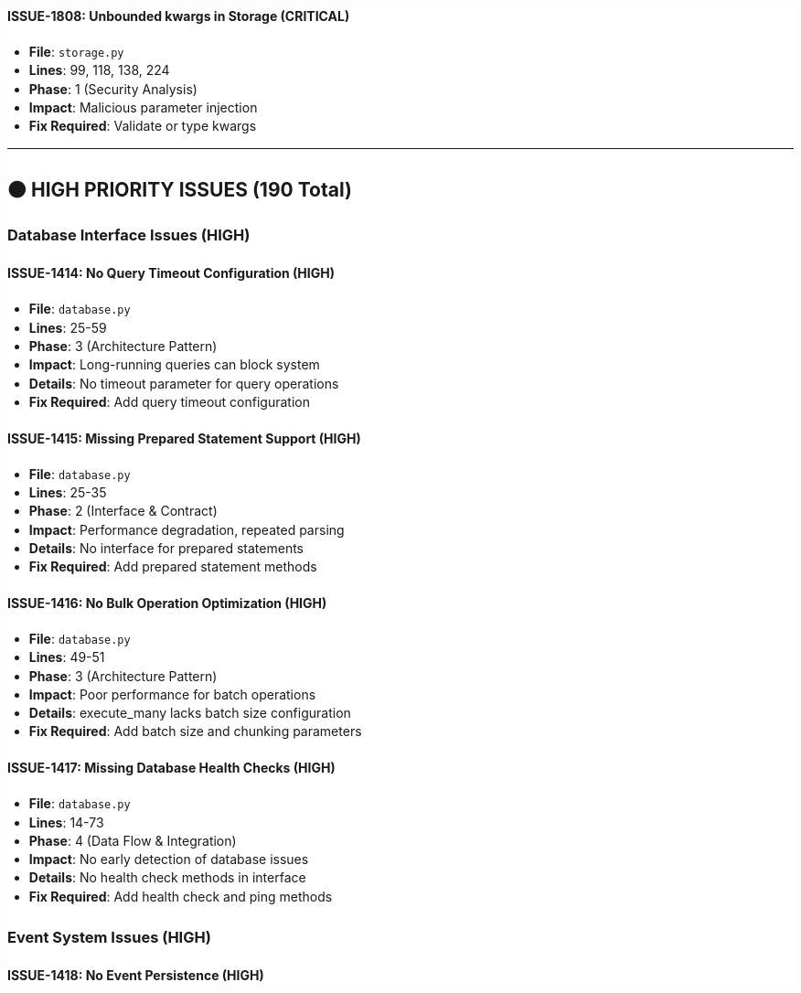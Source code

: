 #### ISSUE-1808: Unbounded kwargs in Storage (CRITICAL)

- **File**: `storage.py`
- **Lines**: 99, 118, 138, 224
- **Phase**: 1 (Security Analysis)
- **Impact**: Malicious parameter injection
- **Fix Required**: Validate or type kwargs

---

## 🟠 HIGH PRIORITY ISSUES (190 Total)

### Database Interface Issues (HIGH)

#### ISSUE-1414: No Query Timeout Configuration (HIGH)

- **File**: `database.py`
- **Lines**: 25-59
- **Phase**: 3 (Architecture Pattern)
- **Impact**: Long-running queries can block system
- **Details**: No timeout parameter for query operations
- **Fix Required**: Add query timeout configuration

#### ISSUE-1415: Missing Prepared Statement Support (HIGH)

- **File**: `database.py`
- **Lines**: 25-35
- **Phase**: 2 (Interface & Contract)
- **Impact**: Performance degradation, repeated parsing
- **Details**: No interface for prepared statements
- **Fix Required**: Add prepared statement methods

#### ISSUE-1416: No Bulk Operation Optimization (HIGH)

- **File**: `database.py`
- **Lines**: 49-51
- **Phase**: 3 (Architecture Pattern)
- **Impact**: Poor performance for batch operations
- **Details**: execute_many lacks batch size configuration
- **Fix Required**: Add batch size and chunking parameters

#### ISSUE-1417: Missing Database Health Checks (HIGH)

- **File**: `database.py`
- **Lines**: 14-73
- **Phase**: 4 (Data Flow & Integration)
- **Impact**: No early detection of database issues
- **Details**: No health check methods in interface
- **Fix Required**: Add health check and ping methods

### Event System Issues (HIGH)

#### ISSUE-1418: No Event Persistence (HIGH)
